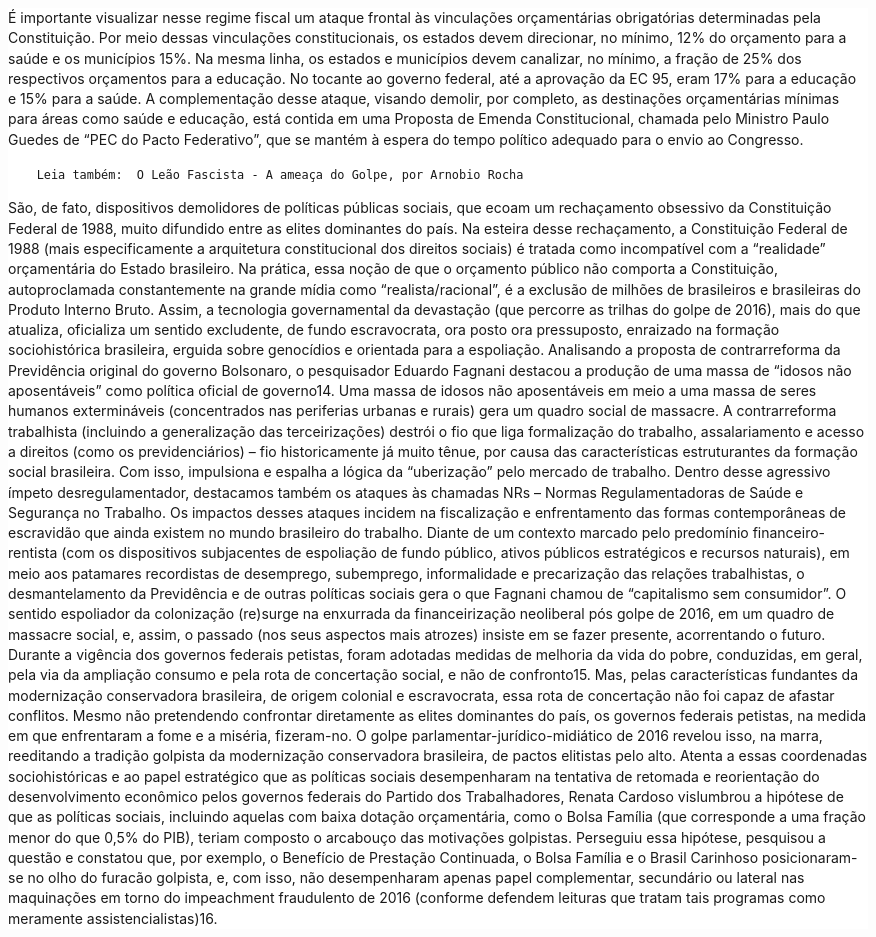 É importante visualizar nesse regime fiscal um ataque frontal às vinculações orçamentárias obrigatórias determinadas pela Constituição. Por meio dessas vinculações constitucionais, os estados devem direcionar, no mínimo, 12% do orçamento para a saúde e os municípios 15%. Na mesma linha, os estados e municípios devem canalizar, no mínimo, a fração de 25% dos respectivos orçamentos para a educação. No tocante ao governo federal, até a aprovação da EC 95, eram 17% para a educação e 15% para a saúde. A complementação desse ataque, visando demolir, por completo, as destinações orçamentárias mínimas para áreas como saúde e educação, está contida em uma Proposta de Emenda Constitucional, chamada pelo Ministro Paulo Guedes de “PEC do Pacto Federativo”, que se mantém à espera do tempo político adequado para o envio ao Congresso.

        Leia também:  O Leão Fascista - A ameaça do Golpe, por Arnobio Rocha
      
São, de fato, dispositivos demolidores de políticas públicas sociais, que ecoam um rechaçamento obsessivo da Constituição Federal de 1988, muito difundido entre as elites dominantes do país. Na esteira desse rechaçamento, a Constituição Federal de 1988 (mais especificamente a arquitetura constitucional dos direitos sociais) é tratada como incompatível com a “realidade” orçamentária do Estado brasileiro. Na prática, essa noção de que o orçamento público não comporta a Constituição, autoproclamada constantemente na grande mídia como “realista/racional”, é a exclusão de milhões de brasileiros e brasileiras do Produto Interno Bruto.
Assim, a tecnologia governamental da devastação (que percorre as trilhas do golpe de 2016), mais do que atualiza, oficializa um sentido excludente, de fundo escravocrata, ora posto ora pressuposto, enraizado na formação sociohistórica brasileira, erguida sobre genocídios e orientada para a espoliação.
Analisando a proposta de contrarreforma da Previdência original do governo Bolsonaro, o pesquisador Eduardo Fagnani destacou a produção de uma massa de “idosos não aposentáveis” como política oficial de governo14. Uma massa de idosos não aposentáveis em meio a uma massa de seres humanos extermináveis (concentrados nas periferias urbanas e rurais) gera um quadro social de massacre. A contrarreforma trabalhista (incluindo a generalização das terceirizações) destrói o fio que liga formalização do trabalho, assalariamento e acesso a direitos (como os previdenciários) – fio historicamente já muito tênue, por causa das características estruturantes da formação social brasileira. Com isso, impulsiona e espalha a lógica da “uberização” pelo mercado de trabalho.
Dentro desse agressivo ímpeto desregulamentador, destacamos também os ataques às chamadas NRs – Normas Regulamentadoras de Saúde e Segurança no Trabalho. Os impactos desses ataques incidem na fiscalização e enfrentamento das formas contemporâneas de escravidão que ainda existem no mundo brasileiro do trabalho. Diante de um contexto marcado pelo predomínio financeiro-rentista (com os dispositivos subjacentes de espoliação de fundo público, ativos públicos estratégicos e recursos naturais), em meio aos patamares recordistas de desemprego, subemprego, informalidade e precarização das relações trabalhistas, o desmantelamento da Previdência e de outras políticas sociais gera o que Fagnani chamou de “capitalismo sem consumidor”. O sentido espoliador da colonização (re)surge na enxurrada da financeirização neoliberal pós golpe de 2016, em um quadro de massacre social, e, assim, o passado (nos seus aspectos mais atrozes) insiste em se fazer presente, acorrentando o futuro.
Durante a vigência dos governos federais petistas, foram adotadas medidas de melhoria da vida do pobre, conduzidas, em geral, pela via da ampliação consumo e pela rota de concertação social, e não de confronto15. Mas, pelas características fundantes da modernização conservadora brasileira, de origem colonial e escravocrata, essa rota de concertação não foi capaz de afastar conflitos. Mesmo não pretendendo confrontar diretamente as elites dominantes do país, os governos federais petistas, na medida em que enfrentaram a fome e a miséria, fizeram-no.
O golpe parlamentar-jurídico-midiático de 2016 revelou isso, na marra, reeditando a tradição golpista da modernização conservadora brasileira, de pactos elitistas pelo alto. Atenta a essas coordenadas sociohistóricas e ao papel estratégico que as políticas sociais desempenharam na tentativa de retomada e reorientação do desenvolvimento econômico pelos governos federais do Partido dos Trabalhadores, Renata Cardoso vislumbrou a hipótese de que as políticas sociais, incluindo aquelas com baixa dotação orçamentária, como o Bolsa Família (que corresponde a uma fração menor do que 0,5% do PIB), teriam composto o arcabouço das motivações golpistas. Perseguiu essa hipótese, pesquisou a questão e constatou que, por exemplo, o Benefício de Prestação Continuada, o Bolsa Família e o Brasil Carinhoso posicionaram-se no olho do furacão golpista, e, com isso, não desempenharam apenas papel complementar, secundário ou lateral nas maquinações em torno do impeachment fraudulento de 2016 (conforme defendem leituras que tratam tais programas como meramente assistencialistas)16.